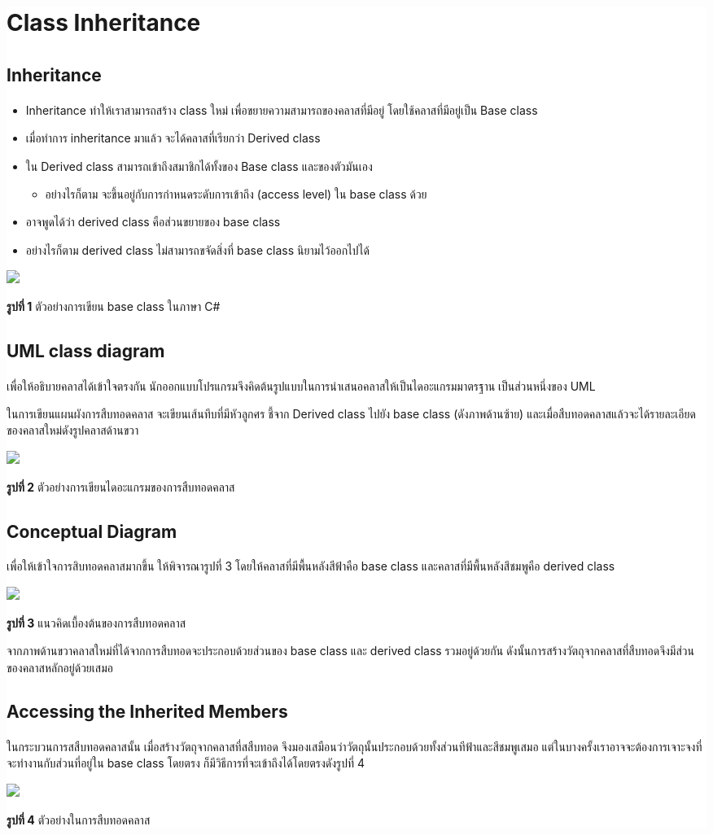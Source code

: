 # Class Inheritance 
## Inheritance

- Inheritance ทำให้เราสามารถสร้าง class ใหม่ เพื่อขยายความสามารถของคลาสที่มีอยู่ โดยใช้คลาสที่มีอยู่เป็น Base class
- เมื่อทำการ inheritance มาแล้ว จะได้คลาสที่เรียกว่า Derived class
- ใน Derived class สามารถเข้าถึงสมาชิกได้ทั้งของ Base class และของตัวมันเอง  
  - อย่างไรก็ตาม จะขึ้นอยู่กับการกำหนดระดับการเข้าถึง (access level) ใน base class ด้วย

- อาจพูดได้ว่า derived class คือส่วนขยายของ base class
- อย่างไรก็ตาม derived class ไม่สามารถขจัดสิ่งที่ base class นิยามไว้ออกไปได้

<img src="./pictures/picture_1.png" width= 480>

__รูปที่ 1__ ตัวอย่างการเขียน base class ในภาษา C# 


## UML class diagram

เพื่อให้อธิบายคลาสได้เข้าใจตรงกัน นักออกแบบโปรแกรมจึงคิดต้นรูปแบบในการนำเสนอคลาสให้เป็นไดอะแกรมมาตรฐาน เป็นส่วนหนึ่งของ UML

ในการเขียนแผนผังการสืบทอดคลาส จะเขียนเส้นทึบที่มีหัวลูกศร ชี้จาก Derived class ไปยัง base class (ดังภาพด้านซ้าย) และเมื่อสืบทอดคลาสแล้วจะได้รายละเอียดของคลาสใหม่ดังรูปคลาสด้านขวา

<img src="./pictures/picture_2.png" width= 480>

__รูปที่ 2__ ตัวอย่างการเขียนไดอะแกรมของการสืบทอดคลาส 

## Conceptual Diagram

เพื่อให้เข้าใจการสิบทอดคลาสมากขึ้น ให้พิจารณารูปที่ 3 โดยให้คลาสที่มีพื้นหลังสีฟ้าคือ base class และคลาสที่มีพื้นหลังสึชมพูคือ derived class

<img src="./pictures/picture_3.png" width= 480>

__รูปที่ 3__ แนวคิดเบื้องต้นของการสืบทอดคลาส 

จากภาพด้านขวาคลาสใหม่ที่ได้จากการสืบทอดจะประกอบด้วยส่วนของ base class และ derived class รวมอยู่ด้วยกัน ดังนั้นการสร้างวัตถุจากคลาสที่สืบทอดจึงมีส่วนของคลาสหลักอยู่ด้วยเสมอ


## Accessing the Inherited Members 

ในกระบวนการสสืบทอดคลาสนั้น เมื่อสร้างวัตถุจากคลาสที่สสืบทอด จึงมองเสมือนว่าวัตถุนั้นประกอบด้วยทั้งส่วนทีฟ้าและสีชมพูเสมอ แต่ในบางครั้งเราอาจจะต้องการเจาะจงที่จะทำงานกับส่วนที่อยู่ใน base class โดยตรง ก็มีวิธีการที่จะเข้าถึงได้โดยตรงดังรูปที่ 4

<img src="./pictures/picture_4.png" width= 480>

__รูปที่ 4__ ตัวอย่างในการสืบทอดคลาส 
